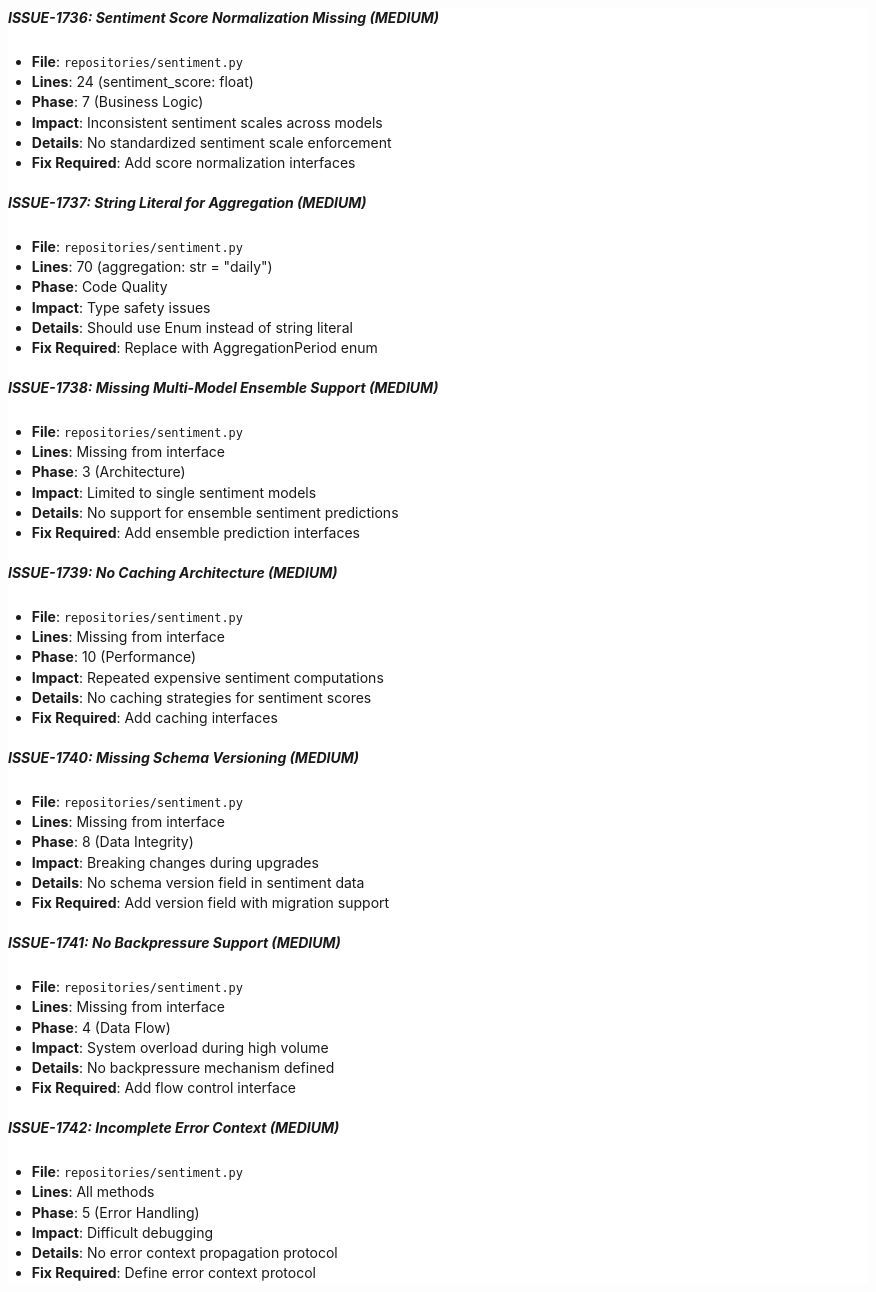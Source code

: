 ##### ISSUE-1736: Sentiment Score Normalization Missing (MEDIUM)
- **File**: `repositories/sentiment.py`
- **Lines**: 24 (sentiment_score: float)
- **Phase**: 7 (Business Logic)
- **Impact**: Inconsistent sentiment scales across models
- **Details**: No standardized sentiment scale enforcement
- **Fix Required**: Add score normalization interfaces

##### ISSUE-1737: String Literal for Aggregation (MEDIUM)
- **File**: `repositories/sentiment.py`
- **Lines**: 70 (aggregation: str = "daily")
- **Phase**: Code Quality
- **Impact**: Type safety issues
- **Details**: Should use Enum instead of string literal
- **Fix Required**: Replace with AggregationPeriod enum

##### ISSUE-1738: Missing Multi-Model Ensemble Support (MEDIUM)
- **File**: `repositories/sentiment.py`
- **Lines**: Missing from interface
- **Phase**: 3 (Architecture)
- **Impact**: Limited to single sentiment models
- **Details**: No support for ensemble sentiment predictions
- **Fix Required**: Add ensemble prediction interfaces

##### ISSUE-1739: No Caching Architecture (MEDIUM)
- **File**: `repositories/sentiment.py`
- **Lines**: Missing from interface
- **Phase**: 10 (Performance)
- **Impact**: Repeated expensive sentiment computations
- **Details**: No caching strategies for sentiment scores
- **Fix Required**: Add caching interfaces

##### ISSUE-1740: Missing Schema Versioning (MEDIUM)
- **File**: `repositories/sentiment.py`
- **Lines**: Missing from interface
- **Phase**: 8 (Data Integrity)
- **Impact**: Breaking changes during upgrades
- **Details**: No schema version field in sentiment data
- **Fix Required**: Add version field with migration support

##### ISSUE-1741: No Backpressure Support (MEDIUM)
- **File**: `repositories/sentiment.py`
- **Lines**: Missing from interface
- **Phase**: 4 (Data Flow)
- **Impact**: System overload during high volume
- **Details**: No backpressure mechanism defined
- **Fix Required**: Add flow control interface

##### ISSUE-1742: Incomplete Error Context (MEDIUM)
- **File**: `repositories/sentiment.py`
- **Lines**: All methods
- **Phase**: 5 (Error Handling)
- **Impact**: Difficult debugging
- **Details**: No error context propagation protocol
- **Fix Required**: Define error context protocol
